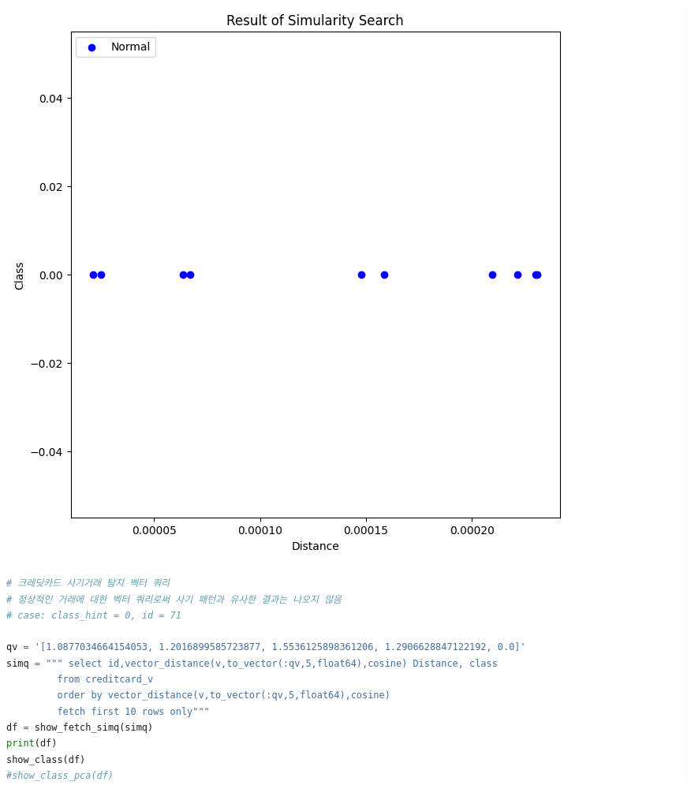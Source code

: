 ![png](./images/output_3_1-1.png)
    



```python
# 크레딧카드 사기거래 탐지 벡터 쿼리
# 정상적인 거래에 대한 벡터 쿼리로써 사기 패턴과 유사한 결과는 나오지 않음
# case: class_hint = 0, id = 71

qv = '[1.0877034664154053, 1.2016899585723877, 1.5536125898361206, 1.2906628847122192, 0.0]'
simq = """ select id,vector_distance(v,to_vector(:qv,5,float64),cosine) Distance, class
         from creditcard_v
         order by vector_distance(v,to_vector(:qv,5,float64),cosine)
         fetch first 10 rows only"""
df = show_fetch_simq(simq)
print(df)
show_class(df)
#show_class_pca(df)
```
